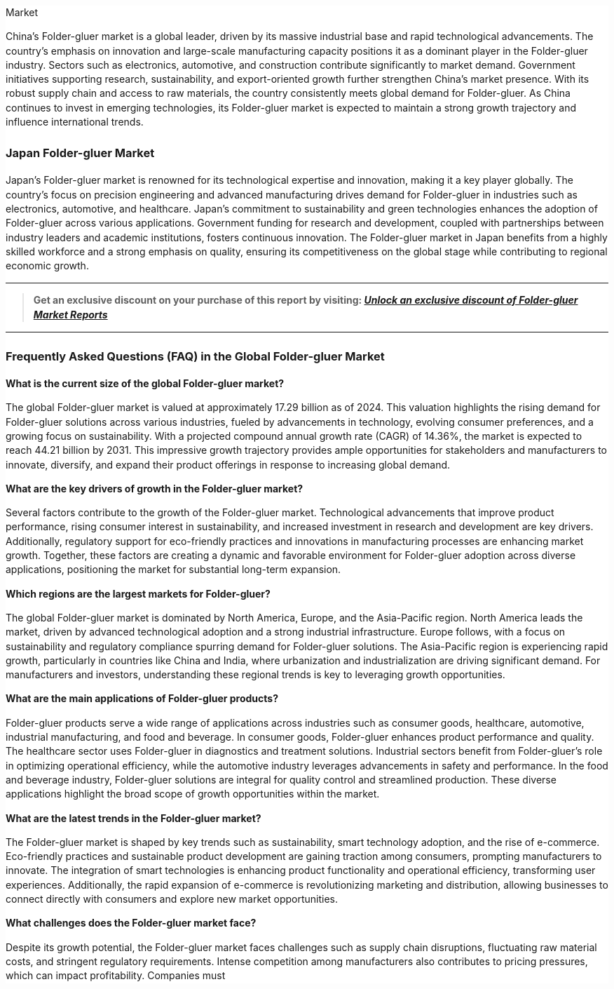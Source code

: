 Market</h3><p>China&rsquo;s Folder-gluer market is a global leader, driven by its massive industrial base and rapid technological advancements. The country&rsquo;s emphasis on innovation and large-scale manufacturing capacity positions it as a dominant player in the Folder-gluer industry. Sectors such as electronics, automotive, and construction contribute significantly to market demand. Government initiatives supporting research, sustainability, and export-oriented growth further strengthen China&rsquo;s market presence. With its robust supply chain and access to raw materials, the country consistently meets global demand for Folder-gluer. As China continues to invest in emerging technologies, its Folder-gluer market is expected to maintain a strong growth trajectory and influence international trends.</p><h3>Japan Folder-gluer Market</h3><p>Japan&rsquo;s Folder-gluer market is renowned for its technological expertise and innovation, making it a key player globally. The country&rsquo;s focus on precision engineering and advanced manufacturing drives demand for Folder-gluer in industries such as electronics, automotive, and healthcare. Japan&rsquo;s commitment to sustainability and green technologies enhances the adoption of Folder-gluer across various applications. Government funding for research and development, coupled with partnerships between industry leaders and academic institutions, fosters continuous innovation. The Folder-gluer market in Japan benefits from a highly skilled workforce and a strong emphasis on quality, ensuring its competitiveness on the global stage while contributing to regional economic growth.</p><hr /><blockquote><p><strong>Get an exclusive discount on your purchase of this report by visiting: <em><a href="://marketresearchpulse.com/ask-for-discount/76771?utm_source=Github&amp;utm_medium=020">Unlock an exclusive discount of Folder-gluer Market Reports</a></em>&nbsp;</strong></p></blockquote><hr /><h3>Frequently Asked Questions (FAQ) in the Global Folder-gluer Market</h3><p><strong>What is the current size of the global Folder-gluer market?</strong></p><p>The global Folder-gluer market is valued at approximately 17.29 billion as of 2024. This valuation highlights the rising demand for Folder-gluer solutions across various industries, fueled by advancements in technology, evolving consumer preferences, and a growing focus on sustainability. With a projected compound annual growth rate (CAGR) of 14.36%, the market is expected to reach 44.21 billion by 2031. This impressive growth trajectory provides ample opportunities for stakeholders and manufacturers to innovate, diversify, and expand their product offerings in response to increasing global demand.</p><p><strong>What are the key drivers of growth in the Folder-gluer market?</strong></p><p>Several factors contribute to the growth of the Folder-gluer market. Technological advancements that improve product performance, rising consumer interest in sustainability, and increased investment in research and development are key drivers. Additionally, regulatory support for eco-friendly practices and innovations in manufacturing processes are enhancing market growth. Together, these factors are creating a dynamic and favorable environment for Folder-gluer adoption across diverse applications, positioning the market for substantial long-term expansion.</p><p><strong>Which regions are the largest markets for Folder-gluer?</strong></p><p>The global Folder-gluer market is dominated by North America, Europe, and the Asia-Pacific region. North America leads the market, driven by advanced technological adoption and a strong industrial infrastructure. Europe follows, with a focus on sustainability and regulatory compliance spurring demand for Folder-gluer solutions. The Asia-Pacific region is experiencing rapid growth, particularly in countries like China and India, where urbanization and industrialization are driving significant demand. For manufacturers and investors, understanding these regional trends is key to leveraging growth opportunities.</p><p><strong>What are the main applications of Folder-gluer products?</strong></p><p>Folder-gluer products serve a wide range of applications across industries such as consumer goods, healthcare, automotive, industrial manufacturing, and food and beverage. In consumer goods, Folder-gluer enhances product performance and quality. The healthcare sector uses Folder-gluer in diagnostics and treatment solutions. Industrial sectors benefit from Folder-gluer&rsquo;s role in optimizing operational efficiency, while the automotive industry leverages advancements in safety and performance. In the food and beverage industry, Folder-gluer solutions are integral for quality control and streamlined production. These diverse applications highlight the broad scope of growth opportunities within the market.</p><p><strong>What are the latest trends in the Folder-gluer market?</strong></p><p>The Folder-gluer market is shaped by key trends such as sustainability, smart technology adoption, and the rise of e-commerce. Eco-friendly practices and sustainable product development are gaining traction among consumers, prompting manufacturers to innovate. The integration of smart technologies is enhancing product functionality and operational efficiency, transforming user experiences. Additionally, the rapid expansion of e-commerce is revolutionizing marketing and distribution, allowing businesses to connect directly with consumers and explore new market opportunities.</p><p><strong>What challenges does the Folder-gluer market face?</strong></p><p>Despite its growth potential, the Folder-gluer market faces challenges such as supply chain disruptions, fluctuating raw material costs, and stringent regulatory requirements. Intense competition among manufacturers also contributes to pricing pressures, which can impact profitability. Companies must